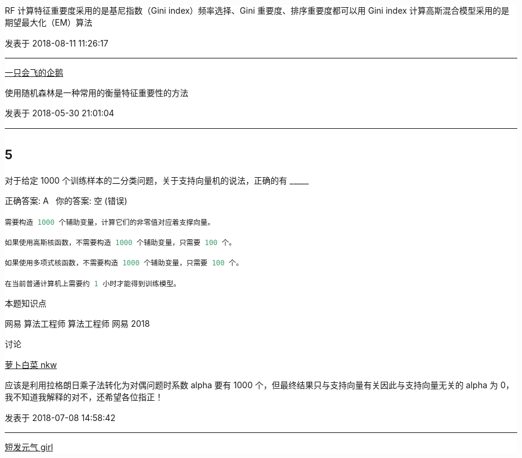 RF 计算特征重要度采用的是基尼指数（Gini index）频率选择、Gini 重要度、排序重要度都可以用 Gini index 计算高斯混合模型采用的是期望最大化（EM）算法

发表于 2018-08-11 11:26:17

* * *

[一只会飞的企鹅](https://www.nowcoder.com/profile/6116776)

使用随机森林是一种常用的衡量特征重要性的方法

发表于 2018-05-30 21:01:04

* * *

## 5

对于给定 1000 个训练样本的二分类问题，关于支持向量机的说法，正确的有 _____

正确答案: A   你的答案: 空 (错误)

```cpp
需要构造 1000 个辅助变量，计算它们的非零值对应着支撑向量。
```

```cpp
如果使用高斯核函数，不需要构造 1000 个辅助变量，只需要 100 个。
```

```cpp
如果使用多项式核函数，不需要构造 1000 个辅助变量，只需要 100 个。
```

```cpp
在当前普通计算机上需要约 1 小时才能得到训练模型。
```

本题知识点

网易 算法工程师 算法工程师 网易 2018

讨论

[萝卜白菜 nkw](https://www.nowcoder.com/profile/5962749)

应该是利用拉格朗日乘子法转化为对偶问题时系数 alpha 要有 1000 个，但最终结果只与支持向量有关因此与支持向量无关的 alpha 为 0，我不知道我解释的对不，还希望各位指正！

发表于 2018-07-08 14:58:42

* * *

[短发元气 girl](https://www.nowcoder.com/profile/5546713)
